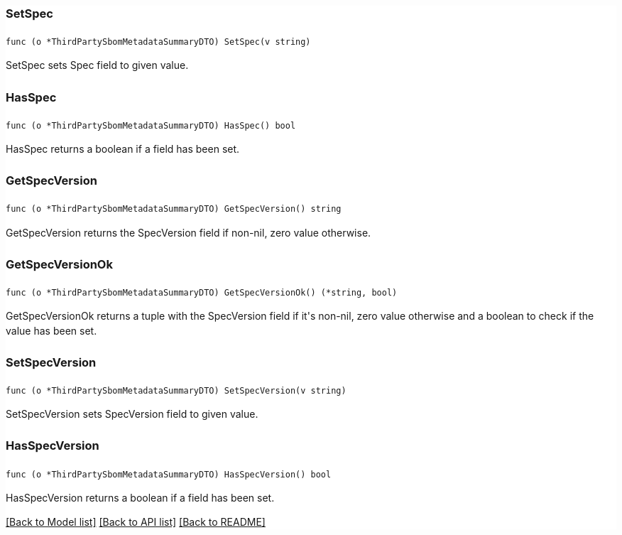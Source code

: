 ### SetSpec

`func (o *ThirdPartySbomMetadataSummaryDTO) SetSpec(v string)`

SetSpec sets Spec field to given value.

### HasSpec

`func (o *ThirdPartySbomMetadataSummaryDTO) HasSpec() bool`

HasSpec returns a boolean if a field has been set.

### GetSpecVersion

`func (o *ThirdPartySbomMetadataSummaryDTO) GetSpecVersion() string`

GetSpecVersion returns the SpecVersion field if non-nil, zero value otherwise.

### GetSpecVersionOk

`func (o *ThirdPartySbomMetadataSummaryDTO) GetSpecVersionOk() (*string, bool)`

GetSpecVersionOk returns a tuple with the SpecVersion field if it's non-nil, zero value otherwise
and a boolean to check if the value has been set.

### SetSpecVersion

`func (o *ThirdPartySbomMetadataSummaryDTO) SetSpecVersion(v string)`

SetSpecVersion sets SpecVersion field to given value.

### HasSpecVersion

`func (o *ThirdPartySbomMetadataSummaryDTO) HasSpecVersion() bool`

HasSpecVersion returns a boolean if a field has been set.


[[Back to Model list]](../README.md#documentation-for-models) [[Back to API list]](../README.md#documentation-for-api-endpoints) [[Back to README]](../README.md)


